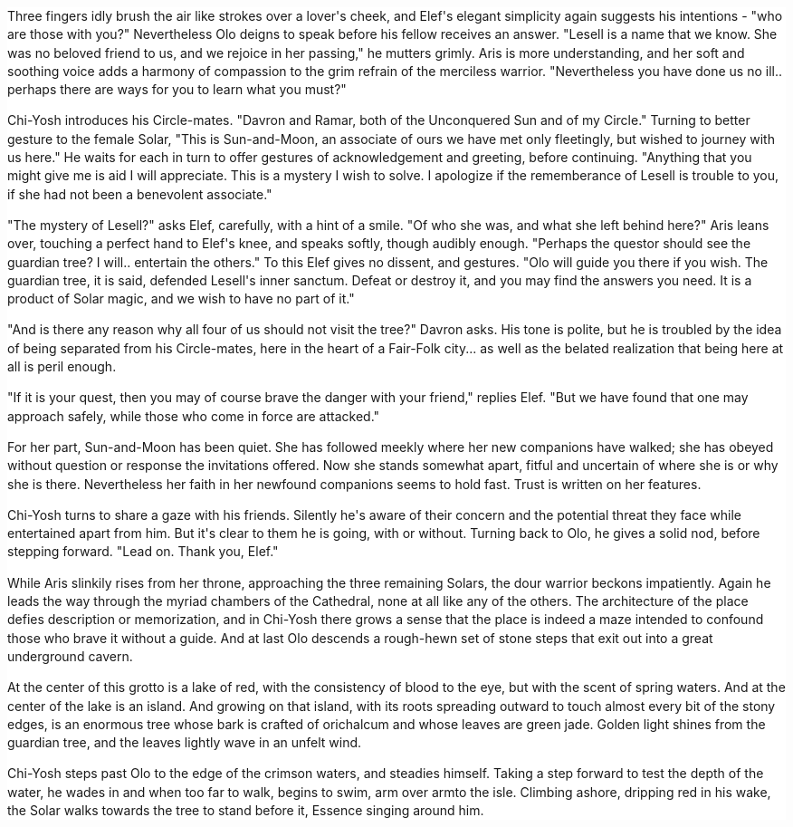 Three fingers idly brush the air like strokes over a lover's cheek, and Elef's elegant simplicity again suggests his intentions - "who are those with you?" Nevertheless Olo deigns to speak before his fellow receives an answer. "Lesell is a name that we know. She was no beloved friend to us, and we rejoice in her passing," he mutters grimly. Aris is more understanding, and her soft and soothing voice adds a harmony of compassion to the grim refrain of the merciless warrior. "Nevertheless you have done us no ill.. perhaps there are ways for you to learn what you must?"

Chi-Yosh introduces his Circle-mates. "Davron and Ramar, both of the Unconquered Sun and of my Circle." Turning to better gesture to the female Solar, "This is Sun-and-Moon, an associate of ours we have met only fleetingly, but wished to journey with us here." He waits for each in turn to offer gestures of acknowledgement and greeting, before continuing. "Anything that you might give me is aid I will appreciate. This is a mystery I wish to solve. I apologize if the rememberance of Lesell is trouble to you, if she had not been a benevolent associate."

"The mystery of Lesell?" asks Elef, carefully, with a hint of a smile. "Of who she was, and what she left behind here?" Aris leans over, touching a perfect hand to Elef's knee, and speaks softly, though audibly enough. "Perhaps the questor should see the guardian tree? I will.. entertain the others." To this Elef gives no dissent, and gestures. "Olo will guide you there if you wish. The guardian tree, it is said, defended Lesell's inner sanctum. Defeat or destroy it, and you may find the answers you need. It is a product of Solar magic, and we wish to have no part of it."

"And is there any reason why all four of us should not visit the tree?" Davron asks. His tone is polite, but he is troubled by the idea of being separated from his Circle-mates, here in the heart of a Fair-Folk city... as well as the belated realization that being here at all is peril enough.

"If it is your quest, then you may of course brave the danger with your friend," replies Elef. "But we have found that one may approach safely, while those who come in force are attacked."

For her part, Sun-and-Moon has been quiet. She has followed meekly where her new companions have walked; she has obeyed without question or response the invitations offered. Now she stands somewhat apart, fitful and uncertain of where she is or why she is there. Nevertheless her faith in her newfound companions seems to hold fast. Trust is written on her features.

Chi-Yosh turns to share a gaze with his friends. Silently he's aware of their concern and the potential threat they face while entertained apart from him. But it's clear to them he is going, with or without. Turning back to Olo, he gives a solid nod, before stepping forward. "Lead on. Thank you, Elef."

While Aris slinkily rises from her throne, approaching the three remaining Solars, the dour warrior beckons impatiently. Again he leads the way through the myriad chambers of the Cathedral, none at all like any of the others. The architecture of the place defies description or memorization, and in Chi-Yosh there grows a sense that the place is indeed a maze intended to confound those who brave it without a guide. And at last Olo descends a rough-hewn set of stone steps that exit out into a great underground cavern.

At the center of this grotto is a lake of red, with the consistency of blood to the eye, but with the scent of spring waters. And at the center of the lake is an island. And growing on that island, with its roots spreading outward to touch almost every bit of the stony edges, is an enormous tree whose bark is crafted of orichalcum and whose leaves are green jade. Golden light shines from the guardian tree, and the leaves lightly wave in an unfelt wind.

Chi-Yosh steps past Olo to the edge of the crimson waters, and steadies himself. Taking a step forward to test the depth of the water, he wades in and when too far to walk, begins to swim, arm over armto the isle. Climbing ashore, dripping red in his wake, the Solar walks towards the tree to stand before it, Essence singing around him.
